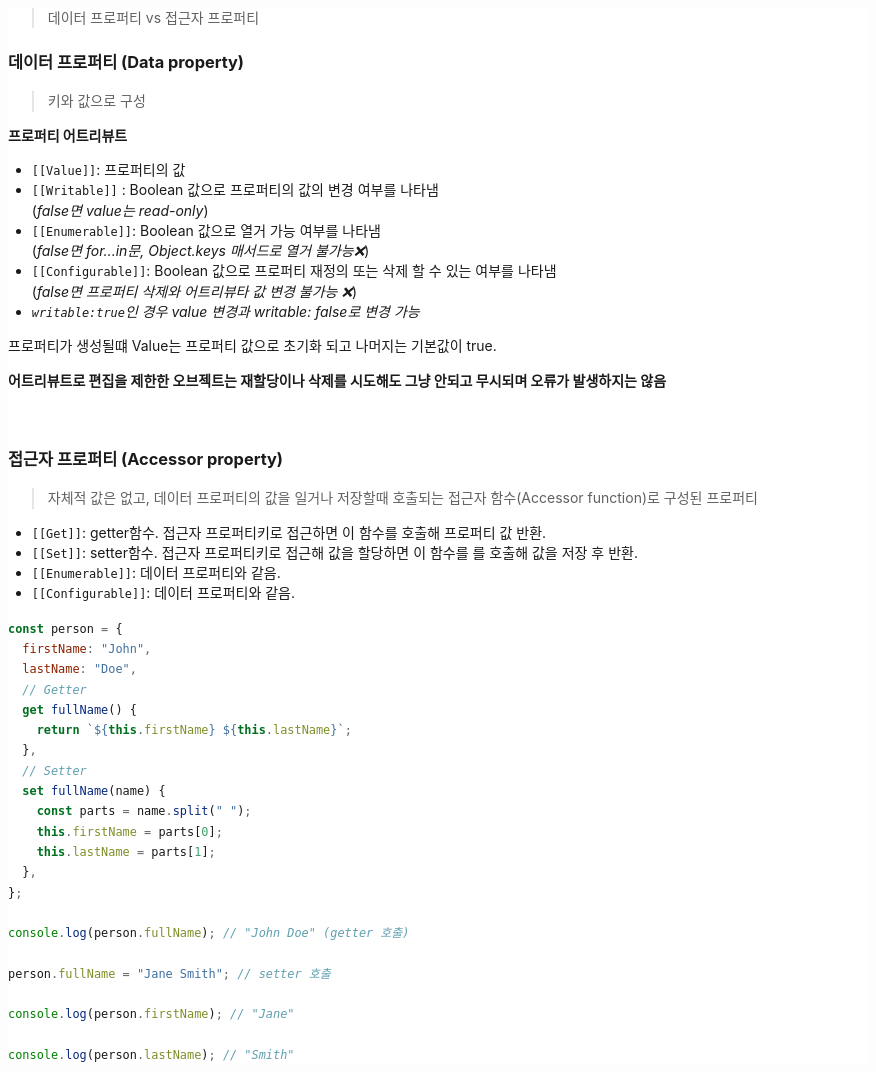 > 데이터 프로퍼티 vs 접근자 프로퍼티

### 데이터 프로퍼티 (Data property)

> 키와 값으로 구성

**프로퍼티 어트리뷰트**

- `[[Value]]`: 프로퍼티의 값
- `[[Writable]]` : Boolean 값으로 프로퍼티의 값의 변경 여부를 나타냄<br>
  (_false면 value는 read-only_)
- `[[Enumerable]]`: Boolean 값으로 열거 가능 여부를 나타냄<br>
  (_false면 for...in문, Object.keys 매서드로 열거 불가능❌_)
- `[[Configurable]]`: Boolean 값으로 프로퍼티 재정의 또는 삭제 할 수 있는 여부를 나타냄<br>
  (_false면 프로퍼티 삭제와 어트리뷰타 값 변경 불가능 ❌_)
- _`writable:true`인 경우 value 변경과 writable: false로 변경 가능_

프로퍼티가 생성될떄 Value는 프로퍼티 값으로 초기화 되고 나머지는 기본값이 true.

**어트리뷰트로 편집을 제한한 오브젝트는 재할당이나 삭제를 시도해도 그냥 안되고 무시되며 오류가 발생하지는 않음**

<br>

### 접근자 프로퍼티 (Accessor property)

> 자체적 값은 없고, 데이터 프로퍼티의 값을 일거나 저장할때 호출되는 접근자 함수(Accessor function)로 구성된 프로퍼티

- `[[Get]]`: getter함수. 접근자 프로퍼티키로 접근하면 이 함수를 호출해 프로퍼티 값 반환.
- `[[Set]]`: setter함수. 접근자 프로퍼티키로 접근해 값을 할당하면 이 함수를 를 호출해 값을 저장 후 반환.
- `[[Enumerable]]`: 데이터 프로퍼티와 같음.
- `[[Configurable]]`: 데이터 프로퍼티와 같음.

```js
const person = {
  firstName: "John",
  lastName: "Doe",
  // Getter
  get fullName() {
    return `${this.firstName} ${this.lastName}`;
  },
  // Setter
  set fullName(name) {
    const parts = name.split(" ");
    this.firstName = parts[0];
    this.lastName = parts[1];
  },
};

console.log(person.fullName); // "John Doe" (getter 호출)

person.fullName = "Jane Smith"; // setter 호출

console.log(person.firstName); // "Jane"

console.log(person.lastName); // "Smith"
```
